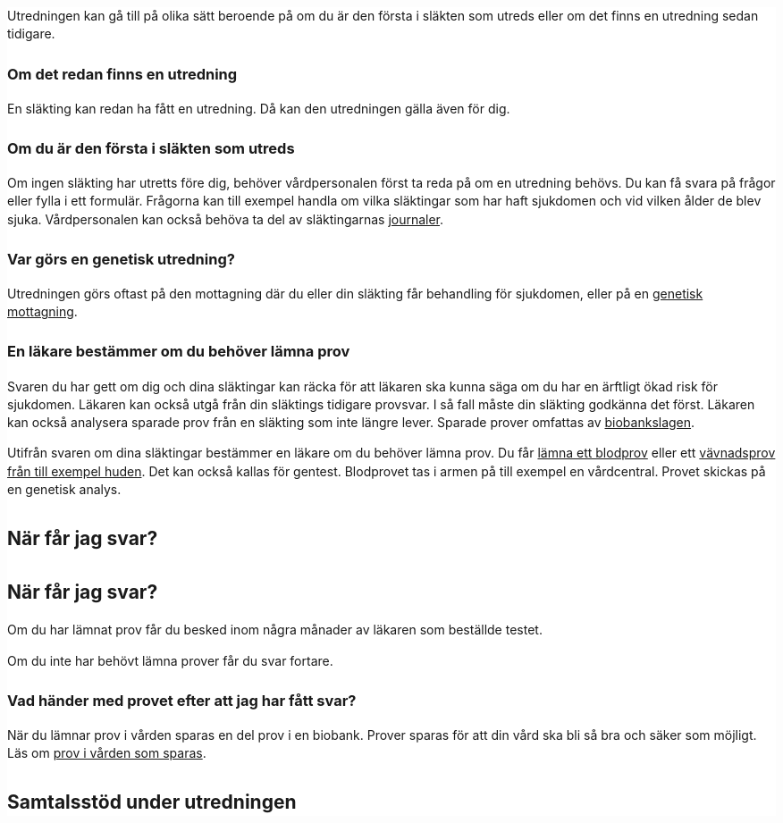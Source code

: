 Utredningen kan gå till på olika sätt beroende på om du är den första i släkten som utreds eller om det finns en utredning sedan tidigare.

### Om det redan finns en utredning 

En släkting kan redan ha fått en utredning. Då kan den utredningen gälla även för dig.

### Om du är den första i släkten som utreds 

Om ingen släkting har utretts före dig, behöver vårdpersonalen först ta reda på om en utredning behövs. Du kan få svara på frågor eller fylla i ett formulär. Frågorna kan till exempel handla om vilka släktingar som har haft sjukdomen och vid vilken ålder de blev sjuka. Vårdpersonalen kan också behöva ta del av släktingarnas [journaler](https://www.1177.se/sa-fungerar-varden/sa-skyddas-och-hanteras-dina-uppgifter/din-journal/).

### Var görs en genetisk utredning?

Utredningen görs oftast på den mottagning där du eller din släkting får behandling för sjukdomen, eller på en [genetisk mottagning](https://www.1177.se/lankbiblioteket/nationella-lankar/1177---lankar/hitta-vard---forinstallda-sok/hitta-vard---klinisk-genetik-nara-mig/).

### En läkare bestämmer om du behöver lämna prov

Svaren du har gett om dig och dina släktingar kan räcka för att läkaren ska kunna säga om du har en ärftligt ökad risk för sjukdomen. Läkaren kan också utgå från din släktings tidigare provsvar. I så fall måste din släkting godkänna det först. Läkaren kan också analysera sparade prov från en släkting som inte längre lever. Sparade prover omfattas av [biobankslagen](https://www.1177.se/sa-fungerar-varden/lagar-och-bestammelser/lagar-i-varden/prover-i-varden-sparas/).

Utifrån svaren om dina släktingar bestämmer en läkare om du behöver lämna prov. Du får [lämna ett blodprov](https://www.1177.se/undersokning-behandling/undersokningar-och-provtagning/provtagning-och-matningar/blodprov/att-lamna-blodprov/) eller ett [vävnadsprov från till exempel huden](https://www.1177.se/undersokning-behandling/undersokningar-och-provtagning/provtagning-och-matningar/vavnadsprov-och-cellprov/vavnadsprov-fran-huden--hudbiopsi/). Det kan också kallas för gentest. Blodprovet tas i armen på till exempel en vårdcentral. Provet skickas på en genetisk analys.

När får jag svar?
-----------------

När får jag svar?
-----------------

Om du har lämnat prov får du besked inom några månader av läkaren som beställde testet.

Om du inte har behövt lämna prover får du svar fortare.

### Vad händer med provet efter att jag har fått svar? 

När du lämnar prov i vården sparas en del prov i en biobank. Prover sparas för att din vård ska bli så bra och säker som möjligt. Läs om [prov i vården som sparas](https://www.1177.se/sa-fungerar-varden/lagar-och-bestammelser/lagar-i-varden/prover-i-varden-sparas/).

Samtalsstöd under utredningen
-----------------------------
